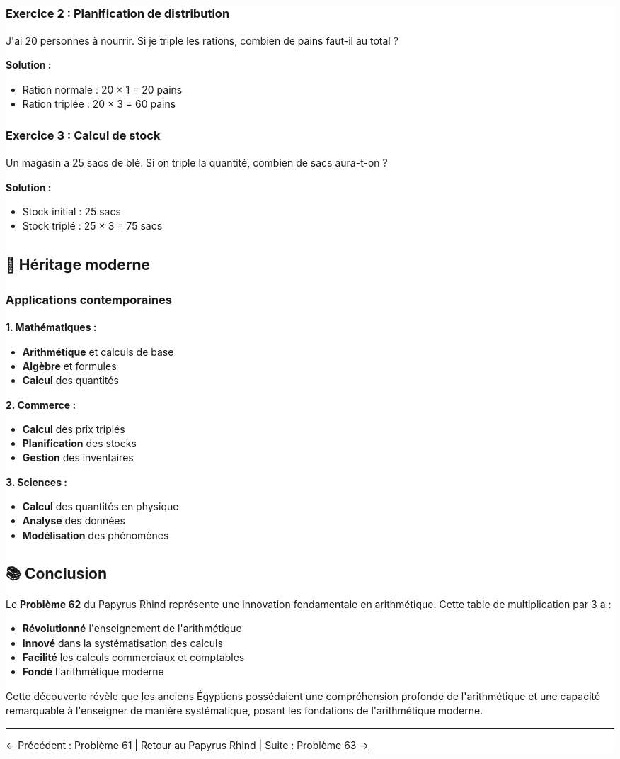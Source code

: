 ### **Exercice 2 : Planification de distribution**
J'ai 20 personnes à nourrir. Si je triple les rations, combien de pains faut-il au total ?

**Solution :**
- Ration normale : 20 × 1 = 20 pains
- Ration triplée : 20 × 3 = 60 pains

### **Exercice 3 : Calcul de stock**
Un magasin a 25 sacs de blé. Si on triple la quantité, combien de sacs aura-t-on ?

**Solution :**
- Stock initial : 25 sacs
- Stock triplé : 25 × 3 = 75 sacs

## 🌟 Héritage moderne

### **Applications contemporaines**

**1. Mathématiques :**
- **Arithmétique** et calculs de base
- **Algèbre** et formules
- **Calcul** des quantités

**2. Commerce :**
- **Calcul** des prix triplés
- **Planification** des stocks
- **Gestion** des inventaires

**3. Sciences :**
- **Calcul** des quantités en physique
- **Analyse** des données
- **Modélisation** des phénomènes

## 📚 Conclusion

Le **Problème 62** du Papyrus Rhind représente une innovation fondamentale en arithmétique. Cette table de multiplication par 3 a :

- **Révolutionné** l'enseignement de l'arithmétique
- **Innové** dans la systématisation des calculs
- **Facilité** les calculs commerciaux et comptables
- **Fondé** l'arithmétique moderne

Cette découverte révèle que les anciens Égyptiens possédaient une compréhension profonde de l'arithmétique et une capacité remarquable à l'enseigner de manière systématique, posant les fondations de l'arithmétique moderne.

---

[← Précédent : Problème 61](0.1.61_Probleme_61_Table_Multiplication_2.md) | [Retour au Papyrus Rhind](0.1_Papyrus_Rhind.md) | [Suite : Problème 63 →](0.1.63_Probleme_63_Table_Multiplication_4.md)

